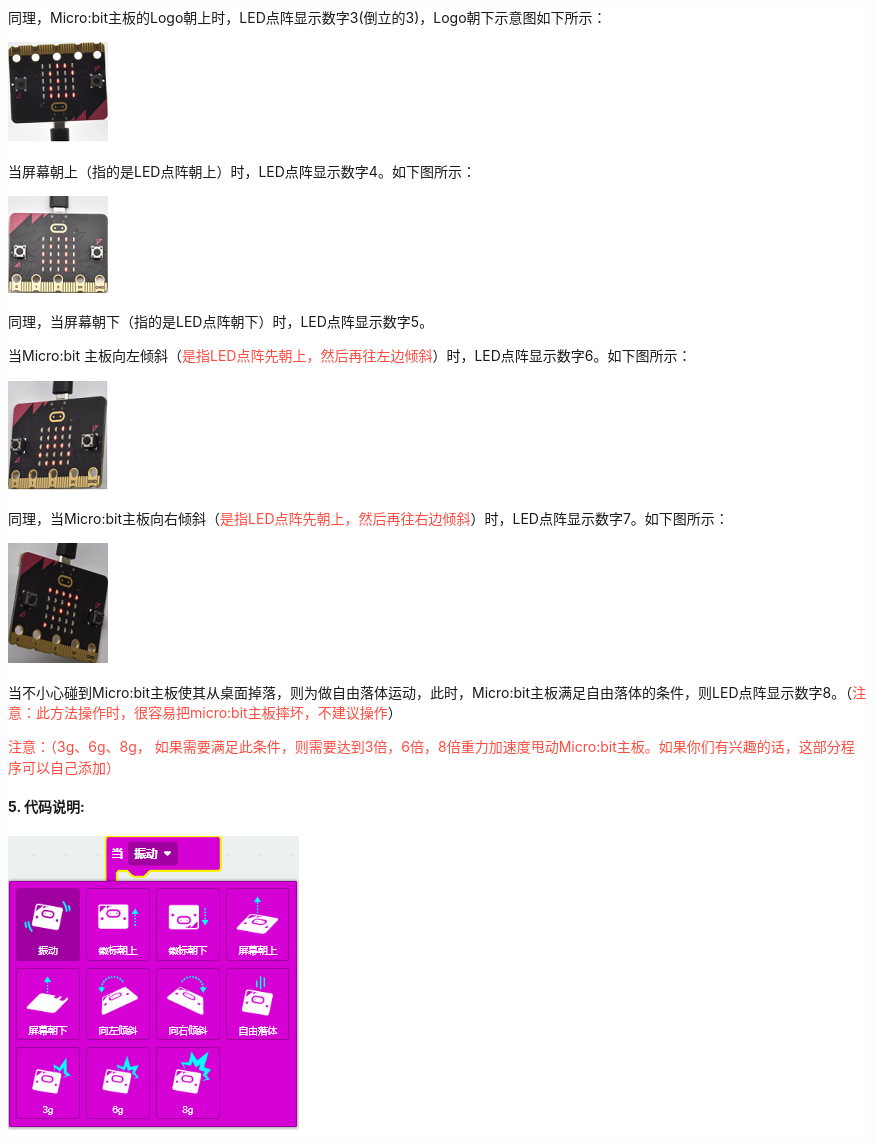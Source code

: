 同理，Micro:bit主板的Logo朝上时，LED点阵显示数字3(倒立的3)，Logo朝下示意图如下所示：

![Img](./media/42.png)

当屏幕朝上（指的是LED点阵朝上）时，LED点阵显示数字4。如下图所示：

![Img](./media/43.png)

同理，当屏幕朝下（指的是LED点阵朝下）时，LED点阵显示数字5。

当Micro:bit 主板向左倾斜（<span style="color: rgb(255, 76, 65);">是指LED点阵先朝上，然后再往左边倾斜</span>）时，LED点阵显示数字6。如下图所示：

![Img](./media/44.png)

同理，当Micro:bit主板向右倾斜（<span style="color: rgb(255, 76, 65);">是指LED点阵先朝上，然后再往右边倾斜</span>）时，LED点阵显示数字7。如下图所示：

![Img](./media/45.png)

当不小心碰到Micro:bit主板使其从桌面掉落，则为做自由落体运动，此时，Micro:bit主板满足自由落体的条件，则LED点阵显示数字8。（<span style="color: rgb(255, 76, 65);">注意：此方法操作时，很容易把micro:bit主板摔坏，不建议操作</span>）

<span style="color: rgb(255, 76, 65);">注意：（3g、6g、8g， 如果需要满足此条件，则需要达到3倍，6倍，8倍重力加速度甩动Micro:bit主板。如果你们有兴趣的话，这部分程序可以自己添加）</span>

#### 5. 代码说明:

![Img](./media/107.png)